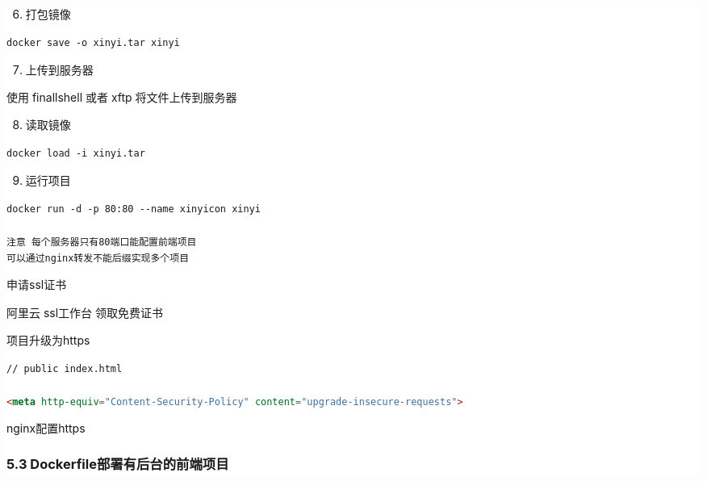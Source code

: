 6.   打包镜像

```
docker save -o xinyi.tar xinyi
```



7.   上传到服务器

使用 finallshell 或者 xftp 将文件上传到服务器



8.   读取镜像

```
docker load -i xinyi.tar
```



9.   运行项目

```
docker run -d -p 80:80 --name xinyicon xinyi

注意 每个服务器只有80端口能配置前端项目
可以通过nginx转发不能后缀实现多个项目
```







申请ssl证书

阿里云 ssl工作台 领取免费证书



项目升级为https

```html
// public index.html

<meta http-equiv="Content-Security-Policy" content="upgrade-insecure-requests">
```



nginx配置https

```
```









### 5.3 Dockerfile部署有后台的前端项目




